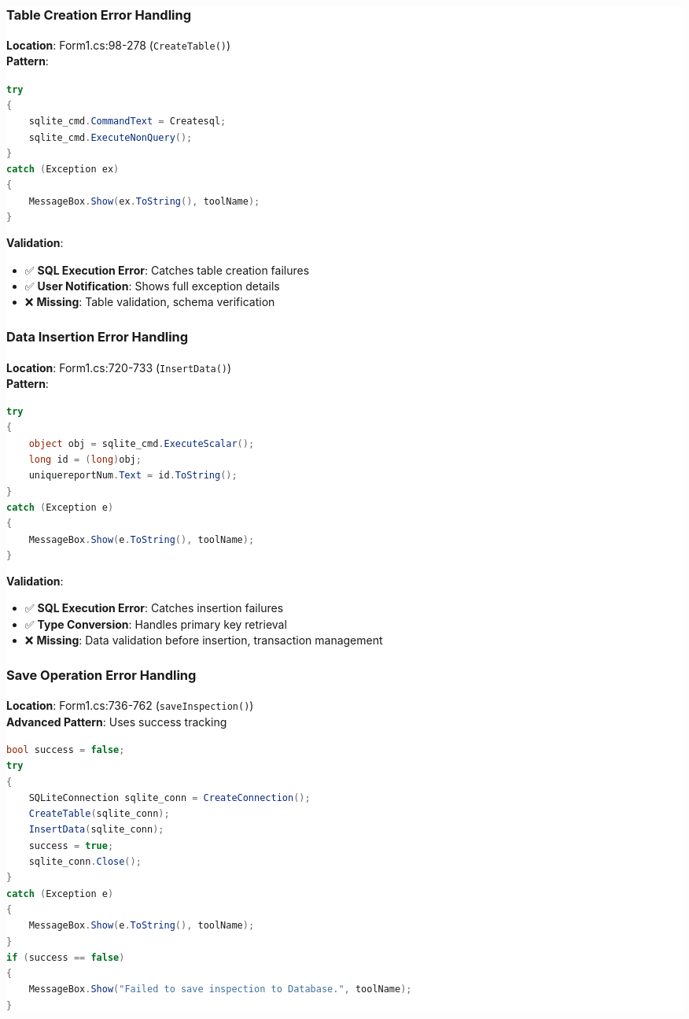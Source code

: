 ### Table Creation Error Handling
**Location**: Form1.cs:98-278 (`CreateTable()`)  
**Pattern**:
```csharp
try
{
    sqlite_cmd.CommandText = Createsql;
    sqlite_cmd.ExecuteNonQuery();
}
catch (Exception ex)
{
    MessageBox.Show(ex.ToString(), toolName);
}
```

**Validation**:
- ✅ **SQL Execution Error**: Catches table creation failures
- ✅ **User Notification**: Shows full exception details
- ❌ **Missing**: Table validation, schema verification

### Data Insertion Error Handling
**Location**: Form1.cs:720-733 (`InsertData()`)  
**Pattern**:
```csharp
try
{
    object obj = sqlite_cmd.ExecuteScalar();
    long id = (long)obj;
    uniquereportNum.Text = id.ToString();
}
catch (Exception e)
{
    MessageBox.Show(e.ToString(), toolName);
}
```

**Validation**:
- ✅ **SQL Execution Error**: Catches insertion failures
- ✅ **Type Conversion**: Handles primary key retrieval
- ❌ **Missing**: Data validation before insertion, transaction management

### Save Operation Error Handling
**Location**: Form1.cs:736-762 (`saveInspection()`)  
**Advanced Pattern**: Uses success tracking
```csharp
bool success = false;
try
{
    SQLiteConnection sqlite_conn = CreateConnection();
    CreateTable(sqlite_conn);
    InsertData(sqlite_conn);
    success = true;
    sqlite_conn.Close();
}
catch (Exception e)
{
    MessageBox.Show(e.ToString(), toolName);
}
if (success == false)
{
    MessageBox.Show("Failed to save inspection to Database.", toolName);
}
```
